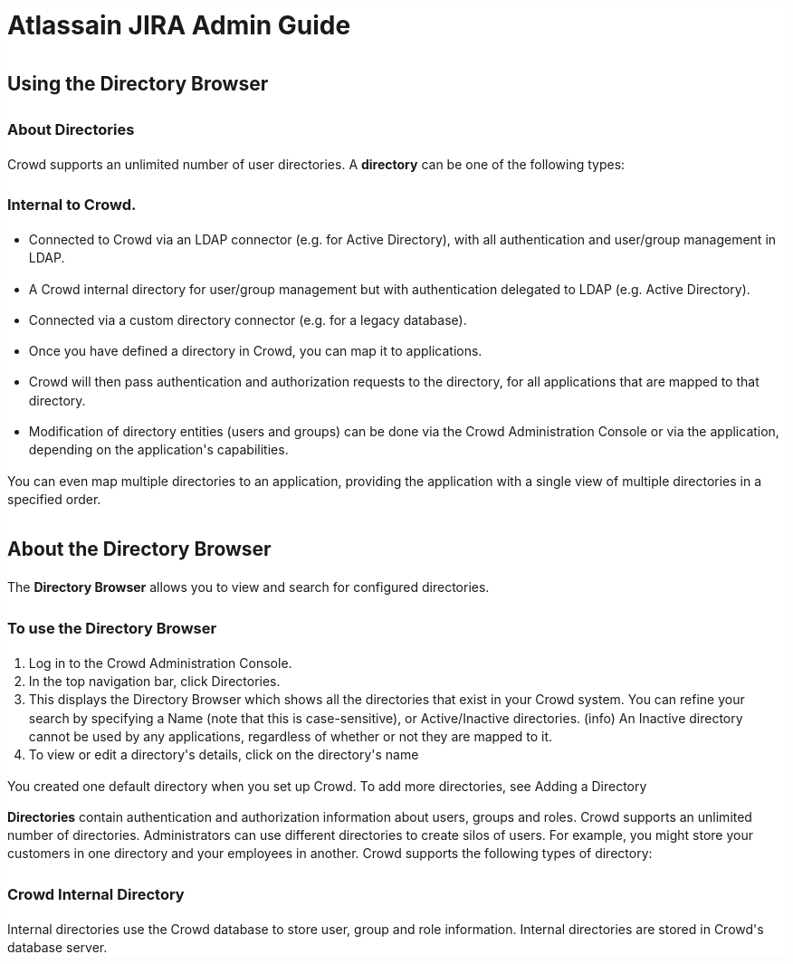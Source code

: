 # Atlassain JIRA Admin Guide

## Using the Directory Browser

### About Directories
Crowd supports an unlimited number of user directories. A **directory** can be one of the following types:

### Internal to Crowd.

- Connected to Crowd via an LDAP connector (e.g. for Active Directory), with all authentication and user/group management in LDAP.
- A Crowd internal directory for user/group management but with authentication delegated to LDAP (e.g. Active Directory).
- Connected via a custom directory connector (e.g. for a legacy database).

- Once you have defined a directory in Crowd, you can map it to applications. 
- Crowd will then pass authentication and authorization requests to the directory, for all applications that are mapped to that directory. 
- Modification of directory entities (users and groups) can be done via the Crowd Administration Console or via the application, depending on the application's capabilities.

You can even map multiple directories to an application, providing the application with a single view of multiple directories in a specified order.

## About the Directory Browser
The **Directory Browser** allows you to view and search for configured directories.

### To use the Directory Browser

1. Log in to the Crowd Administration Console.
2. In the top navigation bar, click Directories.
3. This displays the Directory Browser which shows all the directories that exist in your Crowd system. You can refine your search by specifying a Name (note that this is case-sensitive), or Active/Inactive directories.
(info) An Inactive directory cannot be used by any applications, regardless of whether or not they are mapped to it.
4. To view or edit a directory's details, click on the directory's name

You created one default directory when you set up Crowd. To add more directories, see Adding a Directory


**Directories** contain authentication and authorization information about users, groups and roles. Crowd supports an unlimited number of directories. Administrators can use different directories to create silos of users. For example, you might store your customers in one directory and your employees in another.
Crowd supports the following types of directory:

### Crowd Internal Directory
Internal directories use the Crowd database to store user, group and role information. Internal directories are stored in Crowd's database server.
